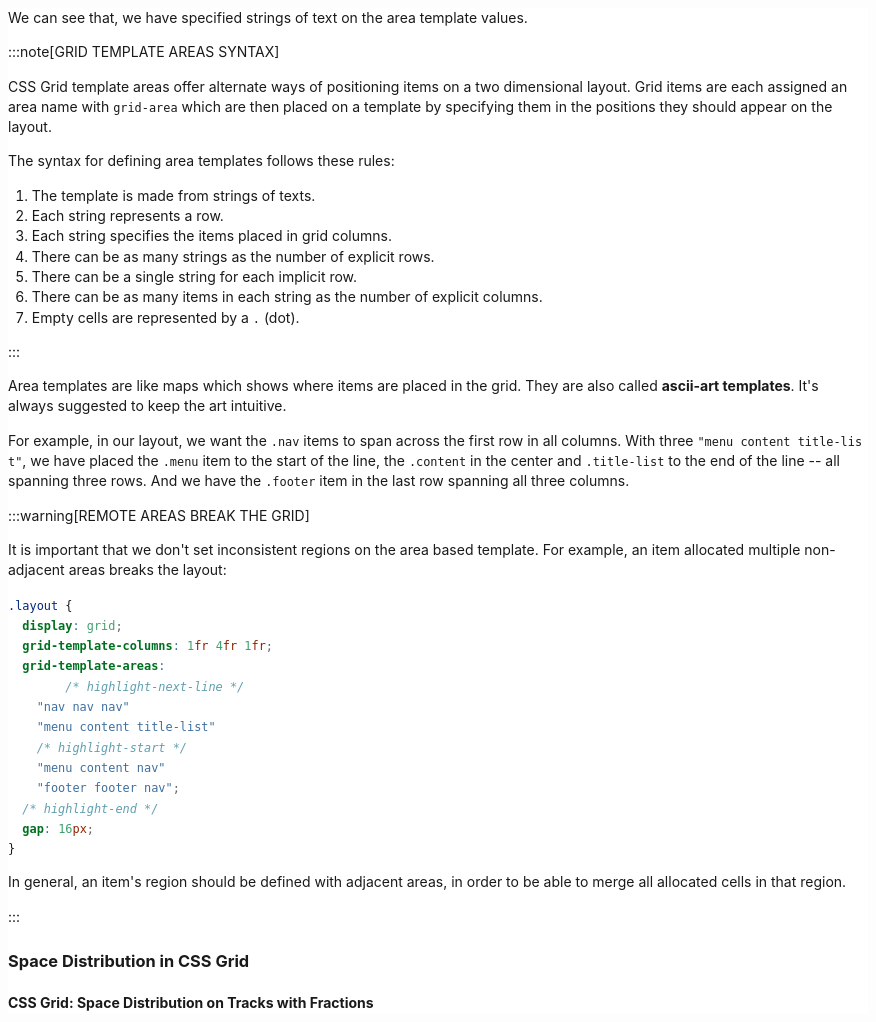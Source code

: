 We can see that, we have specified strings of text on the area template values.

:::note[GRID TEMPLATE AREAS SYNTAX]

CSS Grid template areas offer alternate ways of positioning items on a two dimensional layout. Grid items are each assigned an area name with `grid-area` which are then placed on a template by specifying them in the positions they should appear on the layout.

The syntax for defining area templates follows these rules:

1. The template is made from strings of texts.
2. Each string represents a row.
3. Each string specifies the items placed in grid columns.
4. There can be as many strings as the number of explicit rows.
5. There can be a single string for each implicit row.
6. There can be as many items in each string as the number of explicit columns.
7. Empty cells are represented by a `.` (dot).

:::

Area templates are like maps which shows where items are placed in the grid. They are also called **ascii-art templates**. It's always suggested to keep the art intuitive.

For example, in our layout, we want the `.nav` items to span across the first row in all columns. With three `"menu content title-list"`, we have placed the `.menu` item to the start of the line, the `.content` in the center and `.title-list` to the end of the line -- all spanning three rows. And we have the `.footer` item in the last row spanning all three columns.

:::warning[REMOTE AREAS BREAK THE GRID]

It is important that we don't set inconsistent regions on the area based template. For example, an item allocated multiple non-adjacent areas breaks the layout:

```css
.layout {
  display: grid;
  grid-template-columns: 1fr 4fr 1fr;
  grid-template-areas:
		/* highlight-next-line */
    "nav nav nav"
    "menu content title-list"
    /* highlight-start */
    "menu content nav"
    "footer footer nav";
  /* highlight-end */
  gap: 16px;
}
```

In general, an item's region should be defined with adjacent areas, in order to be able to merge all allocated cells in that region.

:::

### Space Distribution in CSS Grid

#### CSS Grid: Space Distribution on Tracks with Fractions
